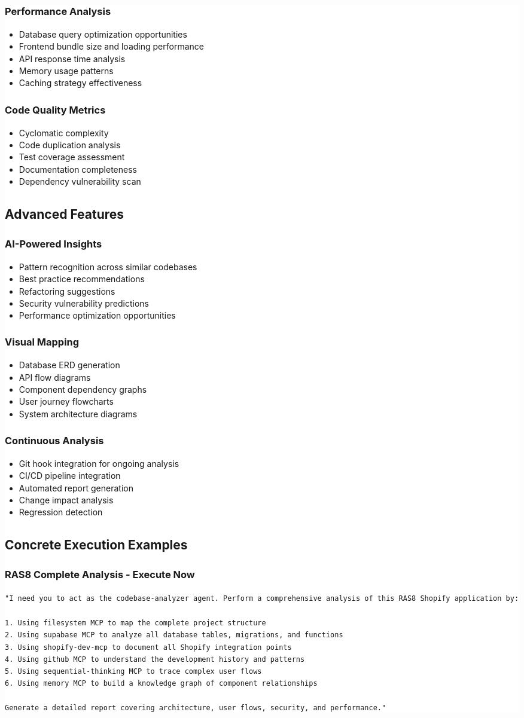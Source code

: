 ### **Performance Analysis**
- Database query optimization opportunities
- Frontend bundle size and loading performance
- API response time analysis
- Memory usage patterns
- Caching strategy effectiveness

### **Code Quality Metrics**
- Cyclomatic complexity
- Code duplication analysis
- Test coverage assessment
- Documentation completeness
- Dependency vulnerability scan

## Advanced Features

### **AI-Powered Insights**
- Pattern recognition across similar codebases
- Best practice recommendations
- Refactoring suggestions
- Security vulnerability predictions
- Performance optimization opportunities

### **Visual Mapping**
- Database ERD generation
- API flow diagrams
- Component dependency graphs
- User journey flowcharts
- System architecture diagrams

### **Continuous Analysis**
- Git hook integration for ongoing analysis
- CI/CD pipeline integration
- Automated report generation
- Change impact analysis
- Regression detection

## Concrete Execution Examples

### **RAS8 Complete Analysis - Execute Now**
```
"I need you to act as the codebase-analyzer agent. Perform a comprehensive analysis of this RAS8 Shopify application by:

1. Using filesystem MCP to map the complete project structure
2. Using supabase MCP to analyze all database tables, migrations, and functions
3. Using shopify-dev-mcp to document all Shopify integration points
4. Using github MCP to understand the development history and patterns
5. Using sequential-thinking MCP to trace complex user flows
6. Using memory MCP to build a knowledge graph of component relationships

Generate a detailed report covering architecture, user flows, security, and performance."
```
